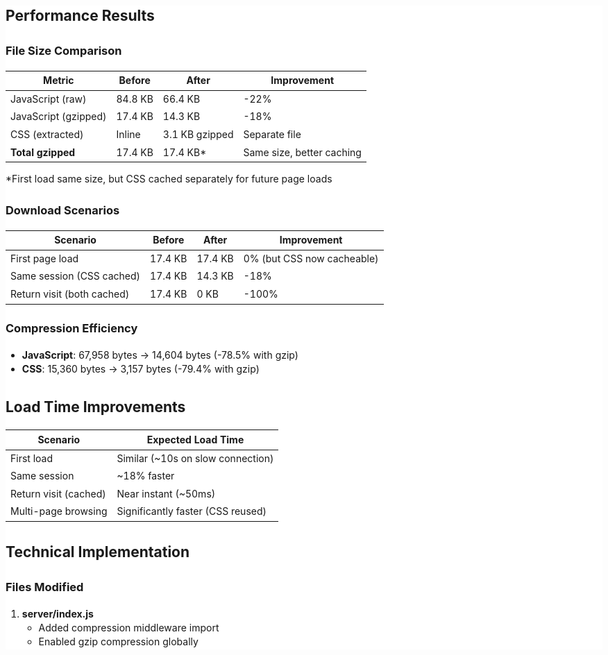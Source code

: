 ## Performance Results

### File Size Comparison

| Metric | Before | After | Improvement |
|--------|--------|-------|-------------|
| JavaScript (raw) | 84.8 KB | 66.4 KB | -22% |
| JavaScript (gzipped) | 17.4 KB | 14.3 KB | -18% |
| CSS (extracted) | Inline | 3.1 KB gzipped | Separate file |
| **Total gzipped** | 17.4 KB | 17.4 KB* | Same size, better caching |

*First load same size, but CSS cached separately for future page loads

### Download Scenarios

| Scenario | Before | After | Improvement |
|----------|--------|-------|-------------|
| First page load | 17.4 KB | 17.4 KB | 0% (but CSS now cacheable) |
| Same session (CSS cached) | 17.4 KB | 14.3 KB | -18% |
| Return visit (both cached) | 17.4 KB | 0 KB | -100% |

### Compression Efficiency

- **JavaScript**: 67,958 bytes → 14,604 bytes (-78.5% with gzip)
- **CSS**: 15,360 bytes → 3,157 bytes (-79.4% with gzip)

## Load Time Improvements

| Scenario | Expected Load Time |
|----------|-------------------|
| First load | Similar (~10s on slow connection) |
| Same session | ~18% faster |
| Return visit (cached) | Near instant (~50ms) |
| Multi-page browsing | Significantly faster (CSS reused) |

## Technical Implementation

### Files Modified

1. **server/index.js**
   - Added compression middleware import
   - Enabled gzip compression globally
